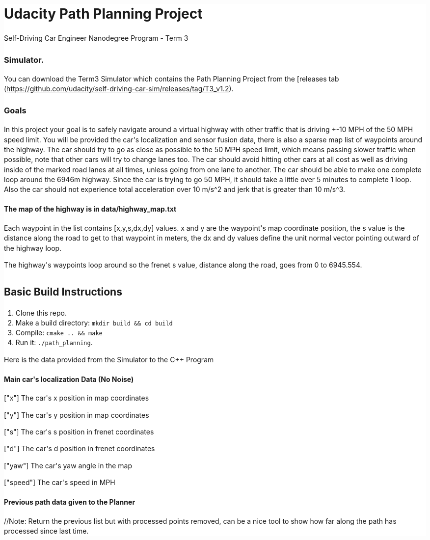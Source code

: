 # Udacity Path Planning Project
Self-Driving Car Engineer Nanodegree Program - Term 3

### Simulator.
You can download the Term3 Simulator which contains the Path Planning Project from the [releases tab (https://github.com/udacity/self-driving-car-sim/releases/tag/T3_v1.2).

### Goals
In this project your goal is to safely navigate around a virtual highway with other traffic that is driving +-10 MPH of the 50 MPH speed limit. You will be provided the car's localization and sensor fusion data, there is also a sparse map list of waypoints around the highway. The car should try to go as close as possible to the 50 MPH speed limit, which means passing slower traffic when possible, note that other cars will try to change lanes too. The car should avoid hitting other cars at all cost as well as driving inside of the marked road lanes at all times, unless going from one lane to another. The car should be able to make one complete loop around the 6946m highway. Since the car is trying to go 50 MPH, it should take a little over 5 minutes to complete 1 loop. Also the car should not experience total acceleration over 10 m/s^2 and jerk that is greater than 10 m/s^3.

#### The map of the highway is in data/highway_map.txt
Each waypoint in the list contains  [x,y,s,dx,dy] values. x and y are the waypoint's map coordinate position, the s value is the distance along the road to get to that waypoint in meters, the dx and dy values define the unit normal vector pointing outward of the highway loop.

The highway's waypoints loop around so the frenet s value, distance along the road, goes from 0 to 6945.554.

## Basic Build Instructions

1. Clone this repo.
2. Make a build directory: `mkdir build && cd build`
3. Compile: `cmake .. && make`
4. Run it: `./path_planning`.

Here is the data provided from the Simulator to the C++ Program

#### Main car's localization Data (No Noise)

["x"] The car's x position in map coordinates

["y"] The car's y position in map coordinates

["s"] The car's s position in frenet coordinates

["d"] The car's d position in frenet coordinates

["yaw"] The car's yaw angle in the map

["speed"] The car's speed in MPH

#### Previous path data given to the Planner

//Note: Return the previous list but with processed points removed, can be a nice tool to show how far along
the path has processed since last time.
